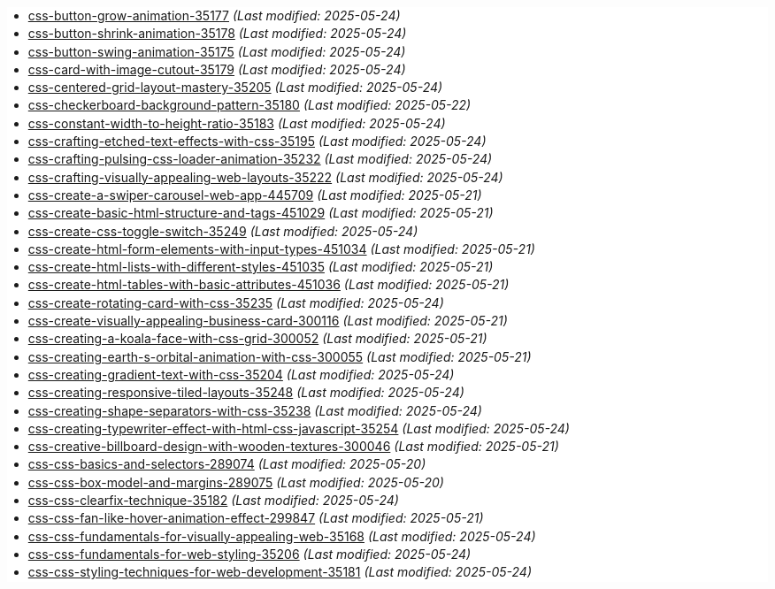 - [css-button-grow-animation-35177](https://labex.io/pt/tutorials/css-button-grow-animation-35177) *(Last modified: 2025-05-24)*
- [css-button-shrink-animation-35178](https://labex.io/pt/tutorials/css-button-shrink-animation-35178) *(Last modified: 2025-05-24)*
- [css-button-swing-animation-35175](https://labex.io/pt/tutorials/css-button-swing-animation-35175) *(Last modified: 2025-05-24)*
- [css-card-with-image-cutout-35179](https://labex.io/pt/tutorials/css-card-with-image-cutout-35179) *(Last modified: 2025-05-24)*
- [css-centered-grid-layout-mastery-35205](https://labex.io/pt/tutorials/css-centered-grid-layout-mastery-35205) *(Last modified: 2025-05-24)*
- [css-checkerboard-background-pattern-35180](https://labex.io/pt/tutorials/css-checkerboard-background-pattern-35180) *(Last modified: 2025-05-22)*
- [css-constant-width-to-height-ratio-35183](https://labex.io/pt/tutorials/css-constant-width-to-height-ratio-35183) *(Last modified: 2025-05-24)*
- [css-crafting-etched-text-effects-with-css-35195](https://labex.io/pt/tutorials/css-crafting-etched-text-effects-with-css-35195) *(Last modified: 2025-05-24)*
- [css-crafting-pulsing-css-loader-animation-35232](https://labex.io/pt/tutorials/css-crafting-pulsing-css-loader-animation-35232) *(Last modified: 2025-05-24)*
- [css-crafting-visually-appealing-web-layouts-35222](https://labex.io/pt/tutorials/css-crafting-visually-appealing-web-layouts-35222) *(Last modified: 2025-05-24)*
- [css-create-a-swiper-carousel-web-app-445709](https://labex.io/pt/tutorials/css-create-a-swiper-carousel-web-app-445709) *(Last modified: 2025-05-21)*
- [css-create-basic-html-structure-and-tags-451029](https://labex.io/pt/tutorials/css-create-basic-html-structure-and-tags-451029) *(Last modified: 2025-05-21)*
- [css-create-css-toggle-switch-35249](https://labex.io/pt/tutorials/css-create-css-toggle-switch-35249) *(Last modified: 2025-05-24)*
- [css-create-html-form-elements-with-input-types-451034](https://labex.io/pt/tutorials/css-create-html-form-elements-with-input-types-451034) *(Last modified: 2025-05-21)*
- [css-create-html-lists-with-different-styles-451035](https://labex.io/pt/tutorials/css-create-html-lists-with-different-styles-451035) *(Last modified: 2025-05-21)*
- [css-create-html-tables-with-basic-attributes-451036](https://labex.io/pt/tutorials/css-create-html-tables-with-basic-attributes-451036) *(Last modified: 2025-05-21)*
- [css-create-rotating-card-with-css-35235](https://labex.io/pt/tutorials/css-create-rotating-card-with-css-35235) *(Last modified: 2025-05-24)*
- [css-create-visually-appealing-business-card-300116](https://labex.io/pt/tutorials/css-create-visually-appealing-business-card-300116) *(Last modified: 2025-05-21)*
- [css-creating-a-koala-face-with-css-grid-300052](https://labex.io/pt/tutorials/css-creating-a-koala-face-with-css-grid-300052) *(Last modified: 2025-05-21)*
- [css-creating-earth-s-orbital-animation-with-css-300055](https://labex.io/pt/tutorials/css-creating-earth-s-orbital-animation-with-css-300055) *(Last modified: 2025-05-21)*
- [css-creating-gradient-text-with-css-35204](https://labex.io/pt/tutorials/css-creating-gradient-text-with-css-35204) *(Last modified: 2025-05-24)*
- [css-creating-responsive-tiled-layouts-35248](https://labex.io/pt/tutorials/css-creating-responsive-tiled-layouts-35248) *(Last modified: 2025-05-24)*
- [css-creating-shape-separators-with-css-35238](https://labex.io/pt/tutorials/css-creating-shape-separators-with-css-35238) *(Last modified: 2025-05-24)*
- [css-creating-typewriter-effect-with-html-css-javascript-35254](https://labex.io/pt/tutorials/css-creating-typewriter-effect-with-html-css-javascript-35254) *(Last modified: 2025-05-24)*
- [css-creative-billboard-design-with-wooden-textures-300046](https://labex.io/pt/tutorials/css-creative-billboard-design-with-wooden-textures-300046) *(Last modified: 2025-05-21)*
- [css-css-basics-and-selectors-289074](https://labex.io/pt/tutorials/css-css-basics-and-selectors-289074) *(Last modified: 2025-05-20)*
- [css-css-box-model-and-margins-289075](https://labex.io/pt/tutorials/css-css-box-model-and-margins-289075) *(Last modified: 2025-05-20)*
- [css-css-clearfix-technique-35182](https://labex.io/pt/tutorials/css-css-clearfix-technique-35182) *(Last modified: 2025-05-24)*
- [css-css-fan-like-hover-animation-effect-299847](https://labex.io/pt/tutorials/css-css-fan-like-hover-animation-effect-299847) *(Last modified: 2025-05-21)*
- [css-css-fundamentals-for-visually-appealing-web-35168](https://labex.io/pt/tutorials/css-css-fundamentals-for-visually-appealing-web-35168) *(Last modified: 2025-05-24)*
- [css-css-fundamentals-for-web-styling-35206](https://labex.io/pt/tutorials/css-css-fundamentals-for-web-styling-35206) *(Last modified: 2025-05-24)*
- [css-css-styling-techniques-for-web-development-35181](https://labex.io/pt/tutorials/css-css-styling-techniques-for-web-development-35181) *(Last modified: 2025-05-24)*